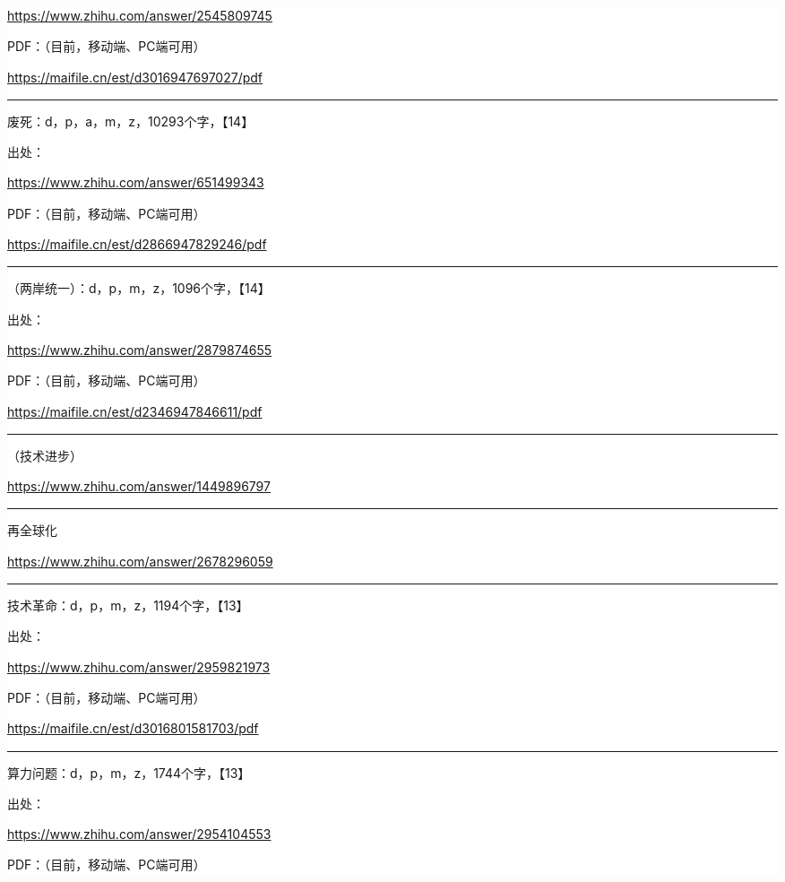 https://www.zhihu.com/answer/2545809745

PDF：（目前，移动端、PC端可用）

https://maifile.cn/est/d3016947697027/pdf

---

废死：d，p，a，m，z，10293个字，【14】

出处：

https://www.zhihu.com/answer/651499343

PDF：（目前，移动端、PC端可用）

https://maifile.cn/est/d2866947829246/pdf

---

（两岸统一）：d，p，m，z，1096个字，【14】

出处：

https://www.zhihu.com/answer/2879874655

PDF：（目前，移动端、PC端可用）

https://maifile.cn/est/d2346947846611/pdf

---

（技术进步）

https://www.zhihu.com/answer/1449896797

---

再全球化

https://www.zhihu.com/answer/2678296059

---

技术革命：d，p，m，z，1194个字，【13】

出处：

https://www.zhihu.com/answer/2959821973

PDF：（目前，移动端、PC端可用）

https://maifile.cn/est/d3016801581703/pdf

---

算力问题：d，p，m，z，1744个字，【13】

出处：

https://www.zhihu.com/answer/2954104553

PDF：（目前，移动端、PC端可用）

